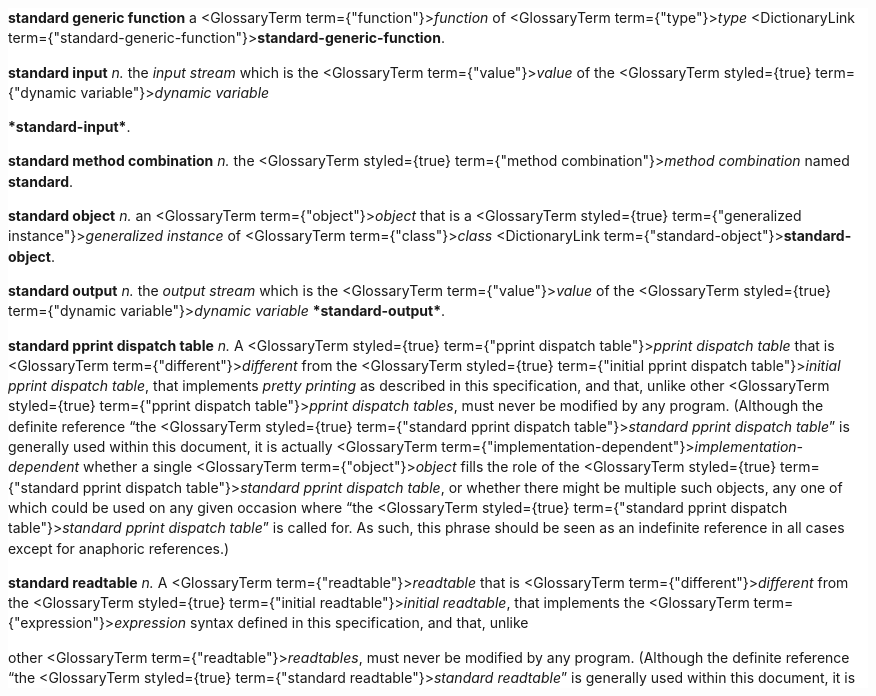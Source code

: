

**standard generic function** a <GlossaryTerm  term={"function"}><i>function</i></GlossaryTerm> of <GlossaryTerm  term={"type"}><i>type</i></GlossaryTerm> <DictionaryLink  term={"standard-generic-function"}><b>standard-generic-function</b></DictionaryLink>. 



**standard input** *n.* the *input stream* which is the <GlossaryTerm  term={"value"}><i>value</i></GlossaryTerm> of the <GlossaryTerm styled={true} term={"dynamic variable"}><i>dynamic variable</i></GlossaryTerm> 



**\*standard-input\***. 



**standard method combination** *n.* the <GlossaryTerm styled={true} term={"method combination"}><i>method combination</i></GlossaryTerm> named **standard**. 



**standard object** *n.* an <GlossaryTerm  term={"object"}><i>object</i></GlossaryTerm> that is a <GlossaryTerm styled={true} term={"generalized instance"}><i>generalized instance</i></GlossaryTerm> of <GlossaryTerm  term={"class"}><i>class</i></GlossaryTerm> <DictionaryLink  term={"standard-object"}><b>standard-object</b></DictionaryLink>. 



**standard output** *n.* the *output stream* which is the <GlossaryTerm  term={"value"}><i>value</i></GlossaryTerm> of the <GlossaryTerm styled={true} term={"dynamic variable"}><i>dynamic variable</i></GlossaryTerm> **\*standard-output\***. 



**standard pprint dispatch table** *n.* A <GlossaryTerm styled={true} term={"pprint dispatch table"}><i>pprint dispatch table</i></GlossaryTerm> that is <GlossaryTerm  term={"different"}><i>different</i></GlossaryTerm> from the <GlossaryTerm styled={true} term={"initial pprint dispatch table"}><i>initial pprint dispatch table</i></GlossaryTerm>, that implements *pretty printing* as described in this specification, and that, unlike other <GlossaryTerm styled={true} term={"pprint dispatch table"}><i>pprint dispatch tables</i></GlossaryTerm>, must never be modified by any program. (Although the definite reference “the <GlossaryTerm styled={true} term={"standard pprint dispatch table"}><i>standard pprint dispatch table</i></GlossaryTerm>” is generally used within this document, it is actually <GlossaryTerm  term={"implementation-dependent"}><i>implementation-dependent</i></GlossaryTerm> whether a single <GlossaryTerm  term={"object"}><i>object</i></GlossaryTerm> fills the role of the <GlossaryTerm styled={true} term={"standard pprint dispatch table"}><i>standard pprint dispatch table</i></GlossaryTerm>, or whether there might be multiple such objects, any one of which could be used on any given occasion where “the <GlossaryTerm styled={true} term={"standard pprint dispatch table"}><i>standard pprint dispatch table</i></GlossaryTerm>” is called for. As such, this phrase should be seen as an indefinite reference in all cases except for anaphoric references.) 



**standard readtable** *n.* A <GlossaryTerm  term={"readtable"}><i>readtable</i></GlossaryTerm> that is <GlossaryTerm  term={"different"}><i>different</i></GlossaryTerm> from the <GlossaryTerm styled={true} term={"initial readtable"}><i>initial readtable</i></GlossaryTerm>, that implements the <GlossaryTerm  term={"expression"}><i>expression</i></GlossaryTerm> syntax defined in this specification, and that, unlike 



other <GlossaryTerm  term={"readtable"}><i>readtables</i></GlossaryTerm>, must never be modified by any program. (Although the definite reference “the <GlossaryTerm styled={true} term={"standard readtable"}><i>standard readtable</i></GlossaryTerm>” is generally used within this document, it is 
